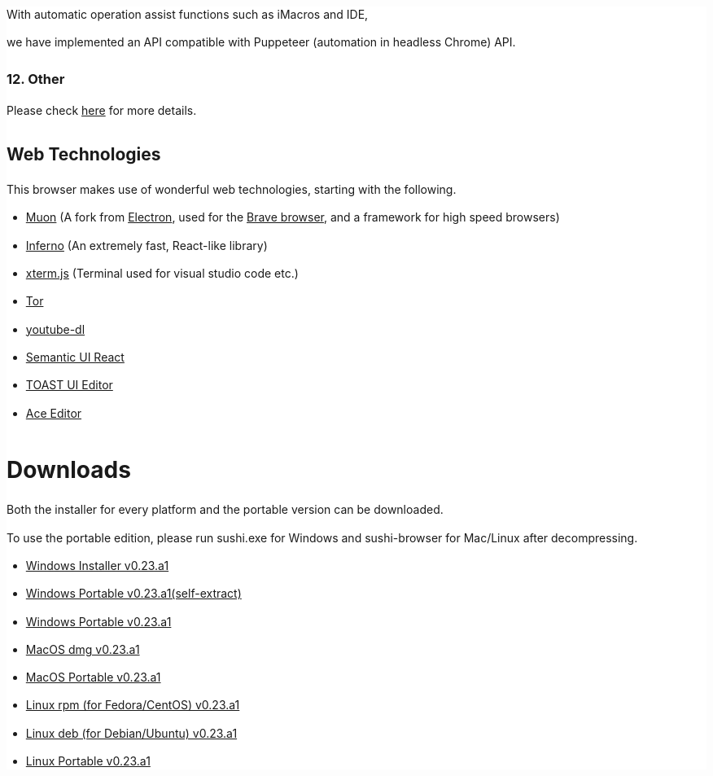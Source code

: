 With automatic operation assist functions such as iMacros and IDE,

we have implemented an API compatible with Puppeteer (automation in headless Chrome) API.



### 12. Other

Please check [here](https://sushib.me/tips/) for more details.



## Web Technologies



This browser makes use of wonderful web technologies, starting with the following. 

- [Muon](https://github.com/brave/muon) (A fork from [Electron](https://github.com/electron/electron), used for the [Brave browser](https://github.com/brave/browser-laptop), and a framework for high speed browsers) 

- [Inferno](https://github.com/infernojs/inferno) (An extremely fast, React-like library)

- [xterm.js](https://github.com/sourcelair/xterm.js/) (Terminal used for visual studio code etc.)

- [Tor](https://www.torproject.org/)

- [youtube-dl](https://github.com/rg3/youtube-dl)

- [Semantic UI React](https://github.com/Semantic-Org/Semantic-UI-React)

- [TOAST UI Editor](http://ui.toast.com/tui-editor/)

- [Ace Editor](https://ace.c9.io/)



# Downloads

Both the installer for every platform and the portable version can be downloaded.  

To use the portable edition, please run sushi.exe for Windows and sushi-browser for Mac/Linux after decompressing.



- [Windows Installer v0.23.a1](https://sushib.me/dl/sushi-browser-0.23.a1-setup-x64.exe)

- [Windows Portable v0.23.a1(self-extract)](https://sushib.me/dl/sushi-browser-0.23.a1-win-x64.exe)

- [Windows Portable v0.23.a1](https://sushib.me/dl/sushi-browser-0.23.a1-win-x64.zip)

- [MacOS dmg v0.23.a1](https://sushib.me/dl/SushiBrowser-0.23.a1.dmg)

- [MacOS Portable v0.23.a1](https://sushib.me/dl/sushi-browser-0.23.a1-mac-x64.zip)

- [Linux rpm (for Fedora/CentOS) v0.23.a1](https://sushib.me/dl/sushi-browser-0.23.a1.x86_64.rpm)

- [Linux deb (for Debian/Ubuntu) v0.23.a1](https://sushib.me/dl/sushi-browser_0.23.a1_amd64.deb)

- [Linux Portable v0.23.a1](https://sushib.me/dl/sushi-browser-0.23.a1.tar.bz2)
